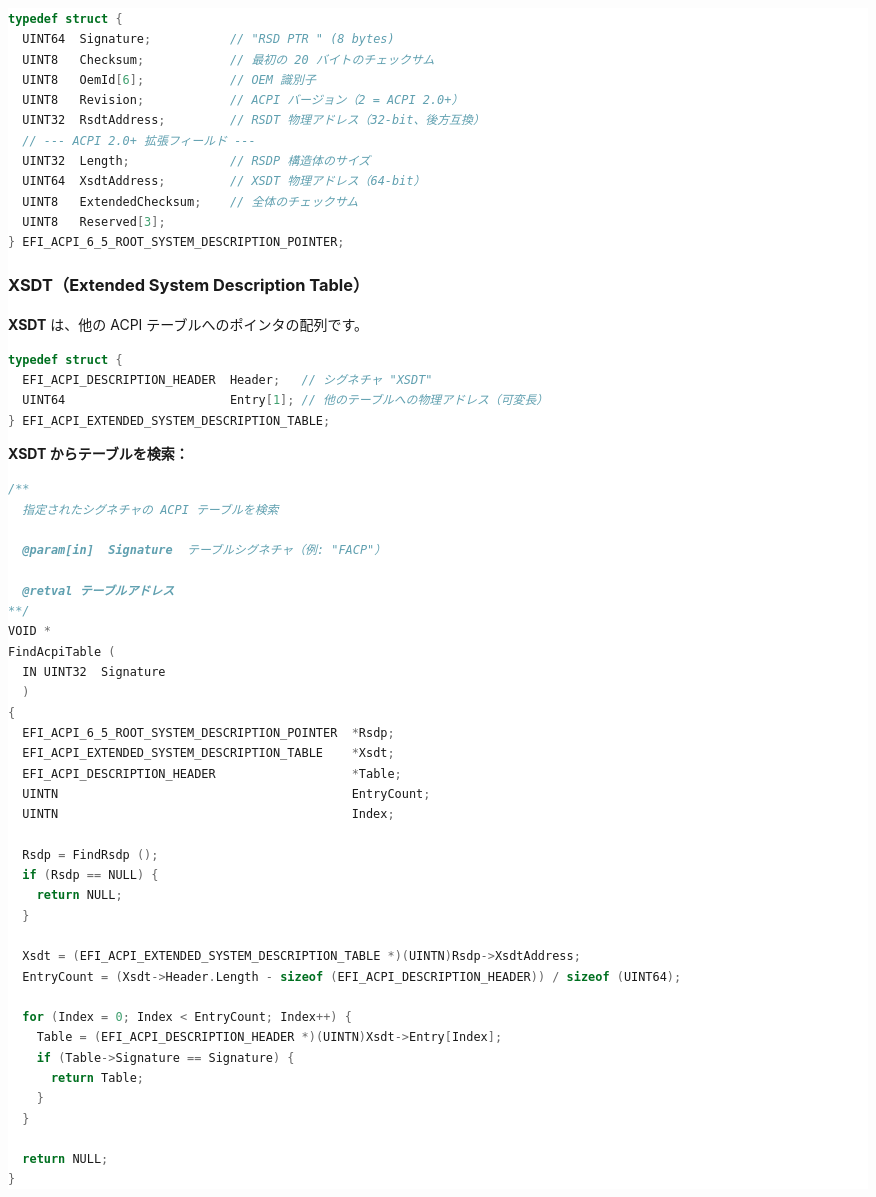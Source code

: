 ```c
typedef struct {
  UINT64  Signature;           // "RSD PTR " (8 bytes)
  UINT8   Checksum;            // 最初の 20 バイトのチェックサム
  UINT8   OemId[6];            // OEM 識別子
  UINT8   Revision;            // ACPI バージョン（2 = ACPI 2.0+）
  UINT32  RsdtAddress;         // RSDT 物理アドレス（32-bit、後方互換）
  // --- ACPI 2.0+ 拡張フィールド ---
  UINT32  Length;              // RSDP 構造体のサイズ
  UINT64  XsdtAddress;         // XSDT 物理アドレス（64-bit）
  UINT8   ExtendedChecksum;    // 全体のチェックサム
  UINT8   Reserved[3];
} EFI_ACPI_6_5_ROOT_SYSTEM_DESCRIPTION_POINTER;
```

### XSDT（Extended System Description Table）

**XSDT** は、他の ACPI テーブルへのポインタの配列です。

```c
typedef struct {
  EFI_ACPI_DESCRIPTION_HEADER  Header;   // シグネチャ "XSDT"
  UINT64                       Entry[1]; // 他のテーブルへの物理アドレス（可変長）
} EFI_ACPI_EXTENDED_SYSTEM_DESCRIPTION_TABLE;
```

**XSDT からテーブルを検索：**

```c
/**
  指定されたシグネチャの ACPI テーブルを検索

  @param[in]  Signature  テーブルシグネチャ（例: "FACP"）

  @retval テーブルアドレス
**/
VOID *
FindAcpiTable (
  IN UINT32  Signature
  )
{
  EFI_ACPI_6_5_ROOT_SYSTEM_DESCRIPTION_POINTER  *Rsdp;
  EFI_ACPI_EXTENDED_SYSTEM_DESCRIPTION_TABLE    *Xsdt;
  EFI_ACPI_DESCRIPTION_HEADER                   *Table;
  UINTN                                         EntryCount;
  UINTN                                         Index;

  Rsdp = FindRsdp ();
  if (Rsdp == NULL) {
    return NULL;
  }

  Xsdt = (EFI_ACPI_EXTENDED_SYSTEM_DESCRIPTION_TABLE *)(UINTN)Rsdp->XsdtAddress;
  EntryCount = (Xsdt->Header.Length - sizeof (EFI_ACPI_DESCRIPTION_HEADER)) / sizeof (UINT64);

  for (Index = 0; Index < EntryCount; Index++) {
    Table = (EFI_ACPI_DESCRIPTION_HEADER *)(UINTN)Xsdt->Entry[Index];
    if (Table->Signature == Signature) {
      return Table;
    }
  }

  return NULL;
}
```
